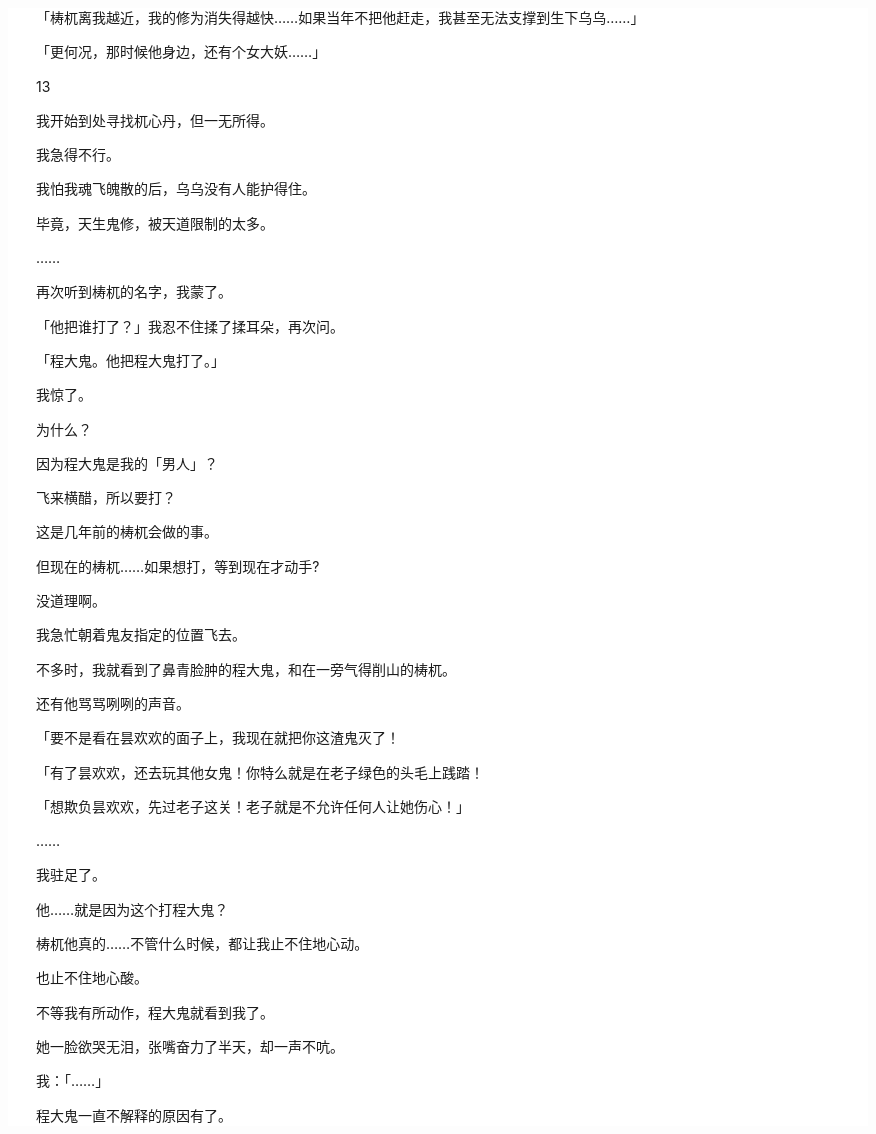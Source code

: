 &emsp;&emsp;「梼杌离我越近，我的修为消失得越快……如果当年不把他赶走，我甚至无法支撑到生下乌乌……」  
  
&emsp;&emsp;「更何况，那时候他身边，还有个女大妖……」  
  
&emsp;&emsp;13  
  
&emsp;&emsp;我开始到处寻找杌心丹，但一无所得。  
  
&emsp;&emsp;我急得不行。  
  
&emsp;&emsp;我怕我魂飞魄散的后，乌乌没有人能护得住。  
  
&emsp;&emsp;毕竟，天生鬼修，被天道限制的太多。  
  
&emsp;&emsp;……  
  
&emsp;&emsp;再次听到梼杌的名字，我蒙了。  
  
&emsp;&emsp;「他把谁打了？」我忍不住揉了揉耳朵，再次问。  
  
&emsp;&emsp;「程大鬼。他把程大鬼打了。」  
  
&emsp;&emsp;我惊了。  
  
&emsp;&emsp;为什么？  
  
&emsp;&emsp;因为程大鬼是我的「男人」？  
  
&emsp;&emsp;飞来横醋，所以要打？  
  
&emsp;&emsp;这是几年前的梼杌会做的事。  
  
&emsp;&emsp;但现在的梼杌……如果想打，等到现在才动手?  
  
&emsp;&emsp;没道理啊。  
  
&emsp;&emsp;我急忙朝着鬼友指定的位置飞去。  
  
&emsp;&emsp;不多时，我就看到了鼻青脸肿的程大鬼，和在一旁气得削山的梼杌。  
  
&emsp;&emsp;还有他骂骂咧咧的声音。  
  
&emsp;&emsp;「要不是看在昙欢欢的面子上，我现在就把你这渣鬼灭了！  
  
&emsp;&emsp;「有了昙欢欢，还去玩其他女鬼！你特么就是在老子绿色的头毛上践踏！  
  
&emsp;&emsp;「想欺负昙欢欢，先过老子这关！老子就是不允许任何人让她伤心！」  
  
&emsp;&emsp;……  
  
&emsp;&emsp;我驻足了。  
  
&emsp;&emsp;他……就是因为这个打程大鬼？  
  
&emsp;&emsp;梼杌他真的……不管什么时候，都让我止不住地心动。  
  
&emsp;&emsp;也止不住地心酸。  
  
&emsp;&emsp;不等我有所动作，程大鬼就看到我了。  
  
&emsp;&emsp;她一脸欲哭无泪，张嘴奋力了半天，却一声不吭。  
  
&emsp;&emsp;我：「……」  
  
&emsp;&emsp;程大鬼一直不解释的原因有了。  
  